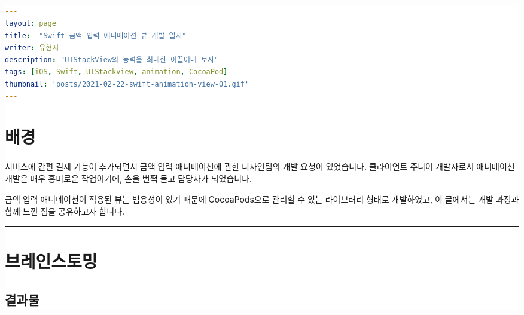 ```yaml
---    
layout: page    
title:  "Swift 금액 입력 애니메이션 뷰 개발 일지"    
writer: 유현지
description: "UIStackView의 능력을 최대한 이끌어내 보자"
tags: [iOS, Swift, UIStackview, animation, CocoaPod]
thumbnail: 'posts/2021-02-22-swift-animation-view-01.gif'    
---
```


# 배경

서비스에 간편 결제 기능이 추가되면서 금액 입력 애니메이션에 관한 디자인팀의 개발 요청이 있었습니다. 클라이언트 주니어 개발자로서 애니메이션 개발은 매우 흥미로운 작업이기에, ~~손을 번쩍 들고~~ 담당자가 되었습니다.

금액 입력 애니메이션이 적용된 뷰는 범용성이 있기 때문에 CocoaPods으로 관리할 수 있는 라이브러리 형태로 개발하였고, 이 글에서는 개발 과정과 함께 느낀 점을 공유하고자 합니다.

---

# 브레인스토밍

## 결과물
